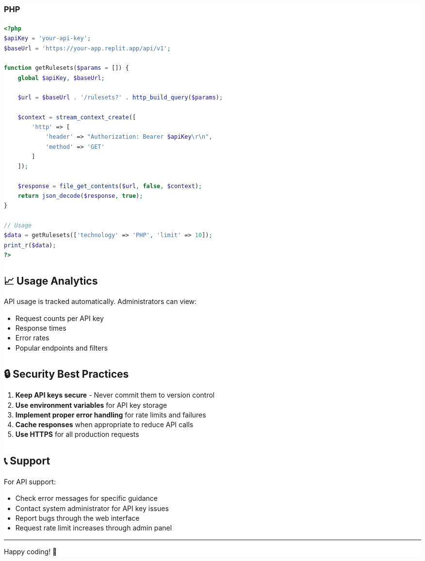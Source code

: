 ### PHP
```php
<?php
$apiKey = 'your-api-key';
$baseUrl = 'https://your-app.replit.app/api/v1';

function getRulesets($params = []) {
    global $apiKey, $baseUrl;
    
    $url = $baseUrl . '/rulesets?' . http_build_query($params);
    
    $context = stream_context_create([
        'http' => [
            'header' => "Authorization: Bearer $apiKey\r\n",
            'method' => 'GET'
        ]
    ]);
    
    $response = file_get_contents($url, false, $context);
    return json_decode($response, true);
}

// Usage
$data = getRulesets(['technology' => 'PHP', 'limit' => 10]);
print_r($data);
?>
```

## 📈 Usage Analytics

API usage is tracked automatically. Administrators can view:
- Request counts per API key
- Response times
- Error rates
- Popular endpoints and filters

## 🔒 Security Best Practices

1. **Keep API keys secure** - Never commit them to version control
2. **Use environment variables** for API key storage
3. **Implement proper error handling** for rate limits and failures
4. **Cache responses** when appropriate to reduce API calls
5. **Use HTTPS** for all production requests

## 📞 Support

For API support:
- Check error messages for specific guidance
- Contact system administrator for API key issues
- Report bugs through the web interface
- Request rate limit increases through admin panel

---

Happy coding! 🚀